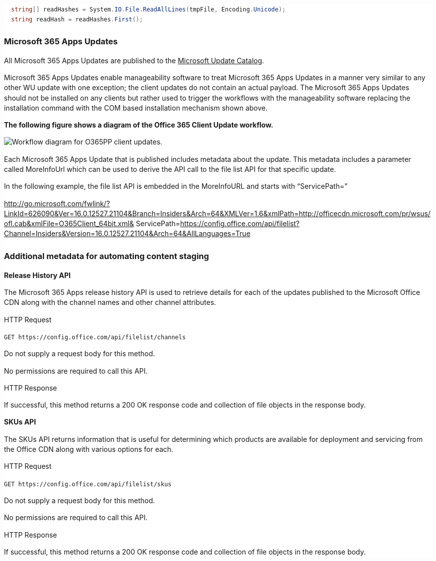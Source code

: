   ```cs
    string[] readHashes = System.IO.File.ReadAllLines(tmpFile, Encoding.Unicode);
    string readHash = readHashes.First();
  ```

### Microsoft 365 Apps Updates

All Microsoft 365 Apps Updates are published to the [Microsoft Update Catalog](https://www.catalog.update.microsoft.com/Search.aspx?q=office+365+client).
  
Microsoft 365 Apps Updates enable manageability software to treat Microsoft 365 Apps Updates in a manner very similar to any other WU update with one exception; the client updates do not contain an actual payload. The Microsoft 365 Apps Updates should not be installed on any clients but rather used to trigger the workflows with the manageability software replacing the installation command with the COM based installation mechanism shown above.

**The following figure shows a diagram of the Office 365 Client Update workflow.**

![Workflow diagram for O365PP client updates.](media/bc8092b0-62b8-402c-a5c0-04d55cca01d4.png "Workflow diagram for O365PP client updates")
  
Each Microsoft 365 Apps Update that is published includes metadata about the update. This metadata includes a parameter called MoreInfoUrl which can be used to derive the API call to the file list API for that specific update.

In the following example, the file list API is embedded in the MoreInfoURL and starts with “ServicePath=”

http://go.microsoft.com/fwlink/?LinkId=626090&Ver=16.0.12527.21104&Branch=Insiders&Arch=64&XMLVer=1.6&xmlPath=http://officecdn.microsoft.com/pr/wsus/ofl.cab&xmlFile=O365Client_64bit.xml& ServicePath=https://config.office.com/api/filelist?Channel=Insiders&Version=16.0.12527.21104&Arch=64&AllLanguages=True
  
### Additional metadata for automating content staging

**Release History API**
  
The Microsoft 365 Apps release history API is used to retrieve details for each of the updates published to the Microsoft Office CDN along with the channel names and other channel attributes.

HTTP Request

```http
GET https://config.office.com/api/filelist/channels 
```

Do not supply a request body for this method.

No permissions are required to call this API.

HTTP Response

If successful, this method returns a 200 OK response code and collection of file objects in the response body.

**SKUs API**
  
The SKUs API returns information that is useful for determining which products are available for deployment and servicing from the Office CDN along with various options for each.

HTTP Request

```http
GET https://config.office.com/api/filelist/skus 
```

Do not supply a request body for this method.

No permissions are required to call this API.

HTTP Response

If successful, this method returns a 200 OK response code and collection of file objects in the response body.
